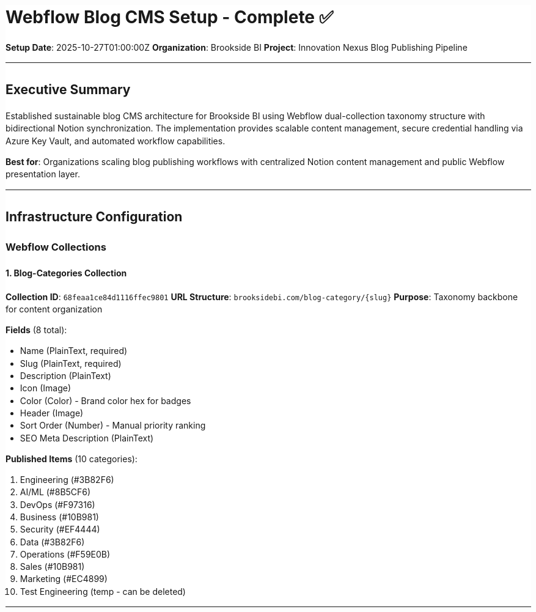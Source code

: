 # Webflow Blog CMS Setup - Complete ✅

**Setup Date**: 2025-10-27T01:00:00Z
**Organization**: Brookside BI
**Project**: Innovation Nexus Blog Publishing Pipeline

---

## Executive Summary

Established sustainable blog CMS architecture for Brookside BI using Webflow dual-collection taxonomy structure with bidirectional Notion synchronization. The implementation provides scalable content management, secure credential handling via Azure Key Vault, and automated workflow capabilities.

**Best for**: Organizations scaling blog publishing workflows with centralized Notion content management and public Webflow presentation layer.

---

## Infrastructure Configuration

### Webflow Collections

#### 1. Blog-Categories Collection
**Collection ID**: `68feaa1ce84d1116ffec9801`
**URL Structure**: `brooksidebi.com/blog-category/{slug}`
**Purpose**: Taxonomy backbone for content organization

**Fields** (8 total):
- Name (PlainText, required)
- Slug (PlainText, required)
- Description (PlainText)
- Icon (Image)
- Color (Color) - Brand color hex for badges
- Header (Image)
- Sort Order (Number) - Manual priority ranking
- SEO Meta Description (PlainText)

**Published Items** (10 categories):
1. Engineering (#3B82F6)
2. AI/ML (#8B5CF6)
3. DevOps (#F97316)
4. Business (#10B981)
5. Security (#EF4444)
6. Data (#3B82F6)
7. Operations (#F59E0B)
8. Sales (#10B981)
9. Marketing (#EC4899)
10. Test Engineering (temp - can be deleted)

---
